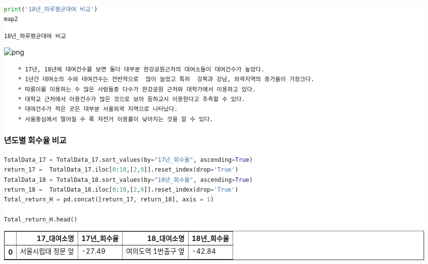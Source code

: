 


```python
print('18년_하루평균대여 비교')
map2
```

    18년_하루평균대여 비교
    




![png](https://github.com/HwangToeMat/DataAnalysis-with-Python/blob/master/03_%EC%84%9C%EC%9A%B8%EC%8B%9C%20%EA%B3%B5%EA%B3%B5%EC%9E%90%EC%A0%84%EA%B1%B0%20%EB%8C%80%EC%97%AC%EC%86%8C%EB%B3%84%20%EC%9D%B4%EC%9A%A9%20%EB%B6%84%EC%84%9D(2018)/source_code/readme2_files/readme2_4_1.png?raw=true)



        * 17년, 18년에 대여건수를 보면 둘다 대부분 한강공원근처의 대여소들이 대여건수가 높았다.
        * 1년간 대여소의 수와 대여건수는 전반적으로  많이 늘었고 특히  강북과 강남, 외곽지역의 증가율이 가장크다.
        * 따릉이를 이용하는 수 많은 사람들중 다수가 한강공원 근처와 대학가에서 이용하고 있다.
        * 대학교 근처에서 이용건수가 많은 것으로 보아 등하교시 이용한다고 추측할 수 있다.
        * 대여건수가 적은 곳은 대부분 서울외곽 지역으로 나타났다.
        * 서울중심에서 멀어질 수 록 자전거 이용률이 낮아지는 것을 알 수 있다.

### 년도별 회수율 비교


```python
TotalData_17 = TotalData_17.sort_values(by="17년_회수율", ascending=True)
return_17 =  TotalData_17.iloc[0:10,[2,9]].reset_index(drop='True')
TotalData_18 = TotalData_18.sort_values(by="18년_회수율", ascending=True)
return_18 =  TotalData_18.iloc[0:10,[2,9]].reset_index(drop='True')
Total_return_H = pd.concat([return_17, return_18], axis = 1)

Total_return_H.head()
```




<div>
<style scoped>
    .dataframe tbody tr th:only-of-type {
        vertical-align: middle;
    }

    .dataframe tbody tr th {
        vertical-align: top;
    }

    .dataframe thead th {
        text-align: right;
    }
</style>
<table border="1" class="dataframe">
  <thead>
    <tr style="text-align: right;">
      <th></th>
      <th>17_대여소명</th>
      <th>17년_회수율</th>
      <th>18_대여소명</th>
      <th>18년_회수율</th>
    </tr>
  </thead>
  <tbody>
    <tr>
      <th>0</th>
      <td>서울시립대 정문 앞</td>
      <td>-27.49</td>
      <td>여의도역 1번출구 옆</td>
      <td>-42.84</td>